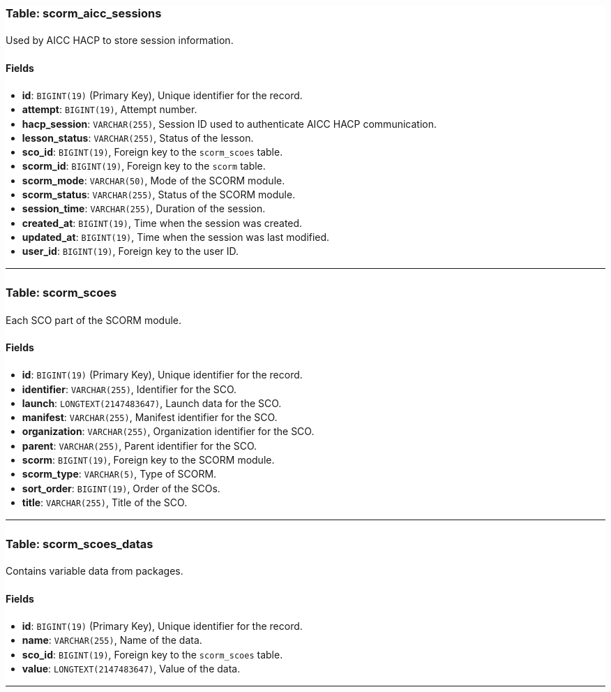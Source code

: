 
### Table: scorm_aicc_sessions

Used by AICC HACP to store session information.

#### Fields

- **id**: `BIGINT(19)` (Primary Key), Unique identifier for the record.
- **attempt**: `BIGINT(19)`, Attempt number.
- **hacp_session**: `VARCHAR(255)`, Session ID used to authenticate AICC HACP communication.
- **lesson_status**: `VARCHAR(255)`, Status of the lesson.
- **sco_id**: `BIGINT(19)`, Foreign key to the `scorm_scoes` table.
- **scorm_id**: `BIGINT(19)`, Foreign key to the `scorm` table.
- **scorm_mode**: `VARCHAR(50)`, Mode of the SCORM module.
- **scorm_status**: `VARCHAR(255)`, Status of the SCORM module.
- **session_time**: `VARCHAR(255)`, Duration of the session.
- **created_at**: `BIGINT(19)`, Time when the session was created.
- **updated_at**: `BIGINT(19)`, Time when the session was last modified.
- **user_id**: `BIGINT(19)`, Foreign key to the user ID.

---

### Table: scorm_scoes

Each SCO part of the SCORM module.

#### Fields

- **id**: `BIGINT(19)` (Primary Key), Unique identifier for the record.
- **identifier**: `VARCHAR(255)`, Identifier for the SCO.
- **launch**: `LONGTEXT(2147483647)`, Launch data for the SCO.
- **manifest**: `VARCHAR(255)`, Manifest identifier for the SCO.
- **organization**: `VARCHAR(255)`, Organization identifier for the SCO.
- **parent**: `VARCHAR(255)`, Parent identifier for the SCO.
- **scorm**: `BIGINT(19)`, Foreign key to the SCORM module.
- **scorm_type**: `VARCHAR(5)`, Type of SCORM.
- **sort_order**: `BIGINT(19)`, Order of the SCOs.
- **title**: `VARCHAR(255)`, Title of the SCO.

---

### Table: scorm_scoes_datas

Contains variable data from packages.

#### Fields

- **id**: `BIGINT(19)` (Primary Key), Unique identifier for the record.
- **name**: `VARCHAR(255)`, Name of the data.
- **sco_id**: `BIGINT(19)`, Foreign key to the `scorm_scoes` table.
- **value**: `LONGTEXT(2147483647)`, Value of the data.

---

